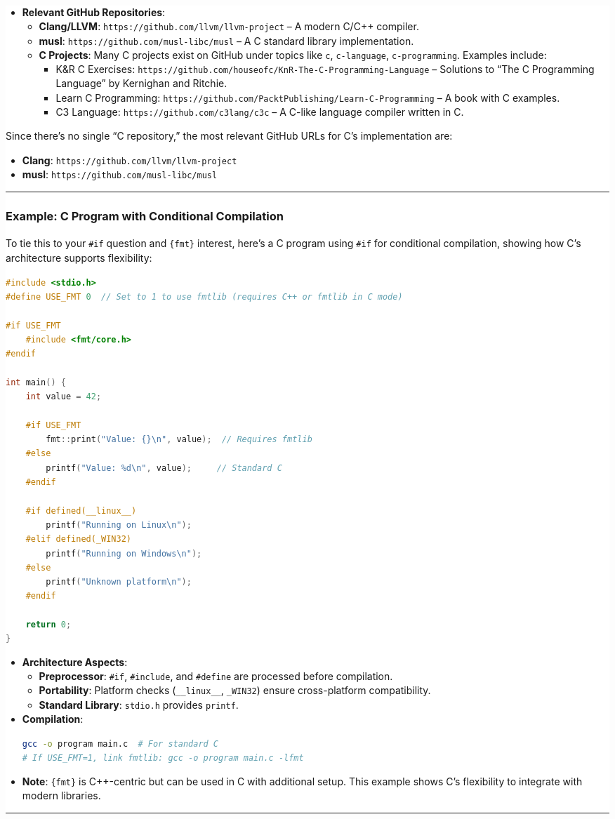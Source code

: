 - **Relevant GitHub Repositories**:
  - **Clang/LLVM**: `https://github.com/llvm/llvm-project` – A modern C/C++ compiler.
  - **musl**: `https://github.com/musl-libc/musl` – A C standard library implementation.
  - **C Projects**: Many C projects exist on GitHub under topics like `c`, `c-language`, `c-programming`. Examples include:
    - K&R C Exercises: `https://github.com/houseofc/KnR-The-C-Programming-Language` – Solutions to “The C Programming Language” by Kernighan and Ritchie.[](https://github.com/topics/c-language)
    - Learn C Programming: `https://github.com/PacktPublishing/Learn-C-Programming` – A book with C examples.[](https://github.com/PacktPublishing/Learn-C-Programming)
    - C3 Language: `https://github.com/c3lang/c3c` – A C-like language compiler written in C.[](https://github.com/c3lang/c3c)

Since there’s no single “C repository,” the most relevant GitHub URLs for C’s implementation are:
- **Clang**: `https://github.com/llvm/llvm-project`
- **musl**: `https://github.com/musl-libc/musl`

---

### Example: C Program with Conditional Compilation
To tie this to your `#if` question and `{fmt}` interest, here’s a C program using `#if` for conditional compilation, showing how C’s architecture supports flexibility:

```c
#include <stdio.h>
#define USE_FMT 0  // Set to 1 to use fmtlib (requires C++ or fmtlib in C mode)

#if USE_FMT
    #include <fmt/core.h>
#endif

int main() {
    int value = 42;

    #if USE_FMT
        fmt::print("Value: {}\n", value);  // Requires fmtlib
    #else
        printf("Value: %d\n", value);     // Standard C
    #endif

    #if defined(__linux__)
        printf("Running on Linux\n");
    #elif defined(_WIN32)
        printf("Running on Windows\n");
    #else
        printf("Unknown platform\n");
    #endif

    return 0;
}
```
- **Architecture Aspects**:
  - **Preprocessor**: `#if`, `#include`, and `#define` are processed before compilation.
  - **Portability**: Platform checks (`__linux__`, `_WIN32`) ensure cross-platform compatibility.
  - **Standard Library**: `stdio.h` provides `printf`.
- **Compilation**:
  ```bash
  gcc -o program main.c  # For standard C
  # If USE_FMT=1, link fmtlib: gcc -o program main.c -lfmt
  ```
- **Note**: `{fmt}` is C++-centric but can be used in C with additional setup. This example shows C’s flexibility to integrate with modern libraries.

---